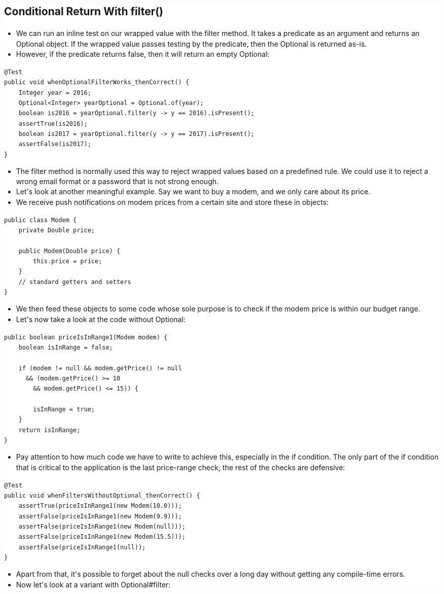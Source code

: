 ## Conditional Return With filter()
* We can run an inline test on our wrapped value with the filter method. It takes a predicate as an argument and returns an Optional object. If the wrapped value passes testing by the predicate, then the Optional is returned as-is.
* However, if the predicate returns false, then it will return an empty Optional:
```
@Test
public void whenOptionalFilterWorks_thenCorrect() {
    Integer year = 2016;
    Optional<Integer> yearOptional = Optional.of(year);
    boolean is2016 = yearOptional.filter(y -> y == 2016).isPresent();
    assertTrue(is2016);
    boolean is2017 = yearOptional.filter(y -> y == 2017).isPresent();
    assertFalse(is2017);
}
```
* The filter method is normally used this way to reject wrapped values based on a predefined rule. We could use it to reject a wrong email format or a password that is not strong enough.
* Let's look at another meaningful example. Say we want to buy a modem, and we only care about its price.
* We receive push notifications on modem prices from a certain site and store these in objects:
```
public class Modem {
    private Double price;

    public Modem(Double price) {
        this.price = price;
    }
    // standard getters and setters
}
```
* We then feed these objects to some code whose sole purpose is to check if the modem price is within our budget range.
* Let's now take a look at the code without Optional:
```
public boolean priceIsInRange1(Modem modem) {
    boolean isInRange = false;

    if (modem != null && modem.getPrice() != null 
      && (modem.getPrice() >= 10 
        && modem.getPrice() <= 15)) {

        isInRange = true;
    }
    return isInRange;
}
```
* Pay attention to how much code we have to write to achieve this, especially in the if condition. The only part of the if condition that is critical to the application is the last price-range check; the rest of the checks are defensive:
```
@Test
public void whenFiltersWithoutOptional_thenCorrect() {
    assertTrue(priceIsInRange1(new Modem(10.0)));
    assertFalse(priceIsInRange1(new Modem(9.9)));
    assertFalse(priceIsInRange1(new Modem(null)));
    assertFalse(priceIsInRange1(new Modem(15.5)));
    assertFalse(priceIsInRange1(null));
}
```
* Apart from that, it's possible to forget about the null checks over a long day without getting any compile-time errors.
* Now let's look at a variant with Optional#filter:
```
```
